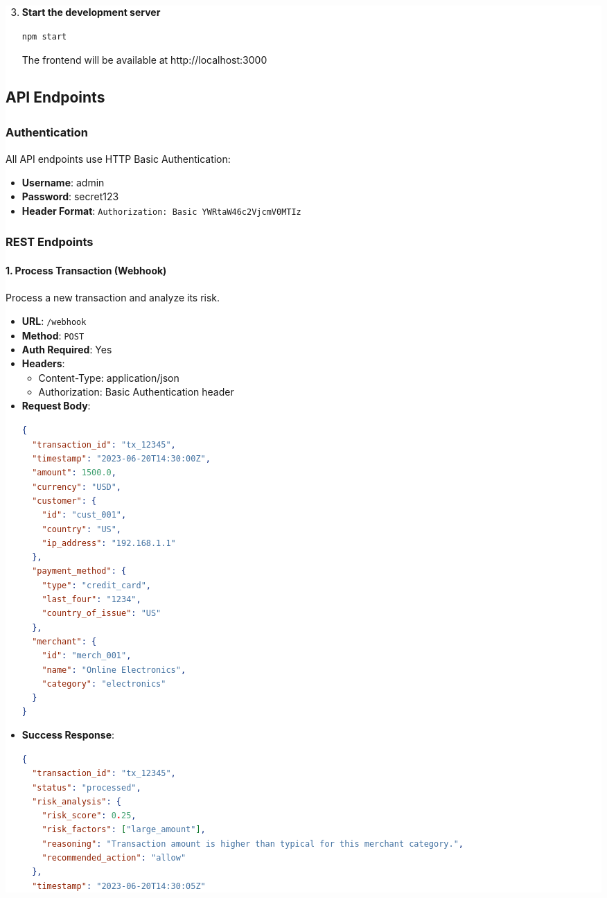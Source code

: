 3. **Start the development server**

   ```
   npm start
   ```

   The frontend will be available at http://localhost:3000

## API Endpoints

### Authentication

All API endpoints use HTTP Basic Authentication:

- **Username**: admin
- **Password**: secret123
- **Header Format**: `Authorization: Basic YWRtaW46c2VjcmV0MTIz`

### REST Endpoints

#### 1. Process Transaction (Webhook)

Process a new transaction and analyze its risk.

- **URL**: `/webhook`
- **Method**: `POST`
- **Auth Required**: Yes
- **Headers**:
  - Content-Type: application/json
  - Authorization: Basic Authentication header
- **Request Body**:
  ```json
  {
    "transaction_id": "tx_12345",
    "timestamp": "2023-06-20T14:30:00Z",
    "amount": 1500.0,
    "currency": "USD",
    "customer": {
      "id": "cust_001",
      "country": "US",
      "ip_address": "192.168.1.1"
    },
    "payment_method": {
      "type": "credit_card",
      "last_four": "1234",
      "country_of_issue": "US"
    },
    "merchant": {
      "id": "merch_001",
      "name": "Online Electronics",
      "category": "electronics"
    }
  }
  ```
- **Success Response**:
  ```json
  {
    "transaction_id": "tx_12345",
    "status": "processed",
    "risk_analysis": {
      "risk_score": 0.25,
      "risk_factors": ["large_amount"],
      "reasoning": "Transaction amount is higher than typical for this merchant category.",
      "recommended_action": "allow"
    },
    "timestamp": "2023-06-20T14:30:05Z"
  ```